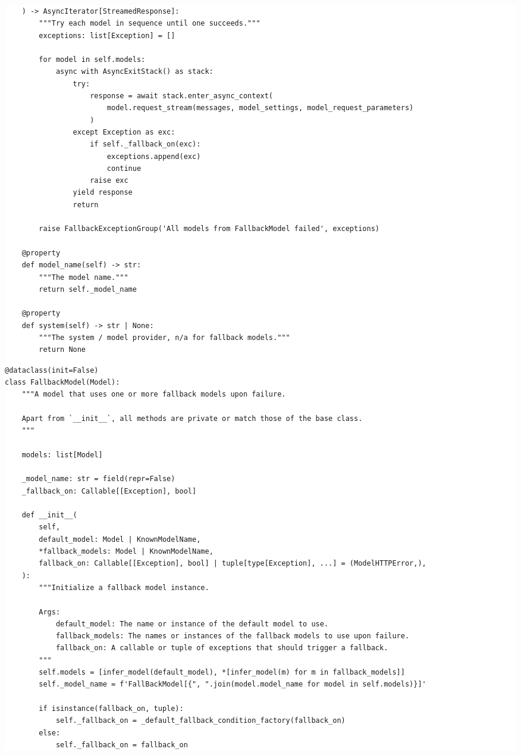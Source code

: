 ```
    ) -> AsyncIterator[StreamedResponse]:
        """Try each model in sequence until one succeeds."""
        exceptions: list[Exception] = []

        for model in self.models:
            async with AsyncExitStack() as stack:
                try:
                    response = await stack.enter_async_context(
                        model.request_stream(messages, model_settings, model_request_parameters)
                    )
                except Exception as exc:
                    if self._fallback_on(exc):
                        exceptions.append(exc)
                        continue
                    raise exc
                yield response
                return

        raise FallbackExceptionGroup('All models from FallbackModel failed', exceptions)

    @property
    def model_name(self) -> str:
        """The model name."""
        return self._model_name

    @property
    def system(self) -> str | None:
        """The system / model provider, n/a for fallback models."""
        return None
```

```
@dataclass(init=False)
class FallbackModel(Model):
    """A model that uses one or more fallback models upon failure.

    Apart from `__init__`, all methods are private or match those of the base class.
    """

    models: list[Model]

    _model_name: str = field(repr=False)
    _fallback_on: Callable[[Exception], bool]

    def __init__(
        self,
        default_model: Model | KnownModelName,
        *fallback_models: Model | KnownModelName,
        fallback_on: Callable[[Exception], bool] | tuple[type[Exception], ...] = (ModelHTTPError,),
    ):
        """Initialize a fallback model instance.

        Args:
            default_model: The name or instance of the default model to use.
            fallback_models: The names or instances of the fallback models to use upon failure.
            fallback_on: A callable or tuple of exceptions that should trigger a fallback.
        """
        self.models = [infer_model(default_model), *[infer_model(m) for m in fallback_models]]
        self._model_name = f'FallBackModel[{", ".join(model.model_name for model in self.models)}]'

        if isinstance(fallback_on, tuple):
            self._fallback_on = _default_fallback_condition_factory(fallback_on)
        else:
            self._fallback_on = fallback_on
```